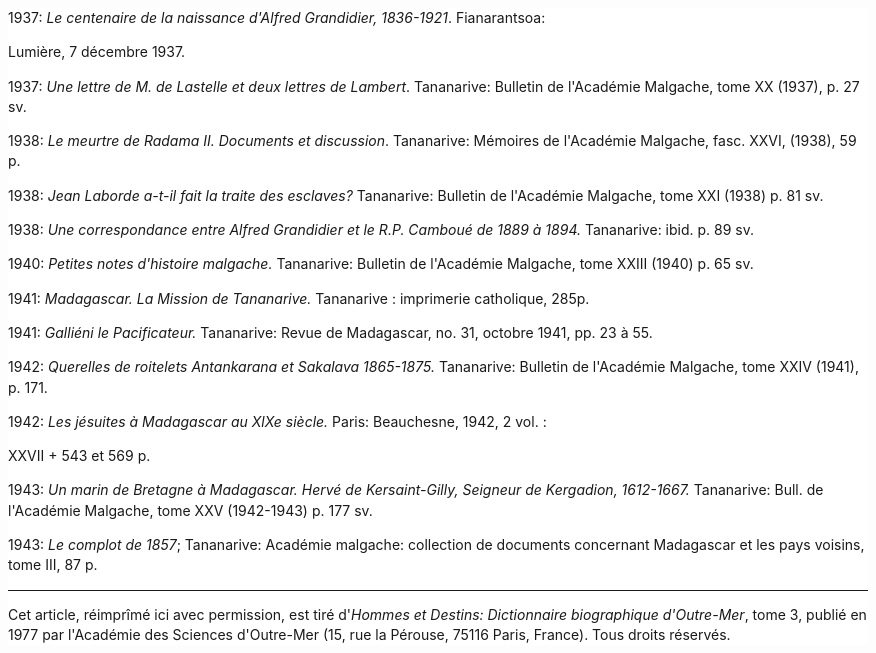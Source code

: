 1937: *Le centenaire de la naissance d'Alfred Grandidier, 1836-1921*. Fianarantsoa:

Lumière, 7 décembre 1937.

1937: *Une lettre de M. de Lastelle et deux lettres de Lambert*. Tananarive: Bulletin de l'Académie Malgache, tome XX (1937), p. 27 sv.

1938: *Le meurtre de Radama II. Documents et discussion*. Tananarive: Mémoires de l'Académie Malgache, fasc. XXVI, (1938), 59 p.

1938: *Jean Laborde a-t-il fait la traite des esclaves?* Tananarive: Bulletin de l'Académie Malgache, tome XXI (1938) p. 81 sv.

1938: *Une correspondance entre Alfred Grandidier et le R.P. Camboué de 1889 à 1894.* Tananarive: ibid. p. 89 sv.

1940: *Petites notes d'histoire malgache.* Tananarive: Bulletin de l'Académie Malgache, tome XXIII (1940) p. 65 sv.

1941: *Madagascar. La Mission de Tananarive.* Tananarive : imprimerie catholique,  285p.

1941: *Galliéni le Pacificateur.* Tananarive: Revue de Madagascar, no. 31, octobre 1941, pp. 23 à 55.

1942: *Querelles de roitelets Antankarana et Sakalava 1865-1875.* Tananarive: Bulletin de l'Académie Malgache, tome XXIV (1941), p. 171.

1942: *Les jésuites à Madagascar au XlXe siècle.* Paris: Beauchesne, 1942, 2 vol. :

XXVII + 543 et 569 p.

1943: *Un marin de Bretagne à Madagascar. Hervé de Kersaint-Gilly, Seigneur de Kergadion, 1612-1667.* Tananarive: Bull. de l'Académie Malgache, tome XXV (1942-1943) p. 177 sv.

1943: *Le complot de 1857*; Tananarive: Académie malgache: collection de documents concernant Madagascar et les pays voisins, tome III, 87 p.

---

Cet article, réimprîmé ici avec permission, est tiré d'*Hommes et Destins: Dictionnaire biographique d'Outre-Mer*, tome 3, publié en 1977 par l'Académie des Sciences d'Outre-Mer (15, rue la Pérouse, 75116 Paris, France). Tous droits réservés.